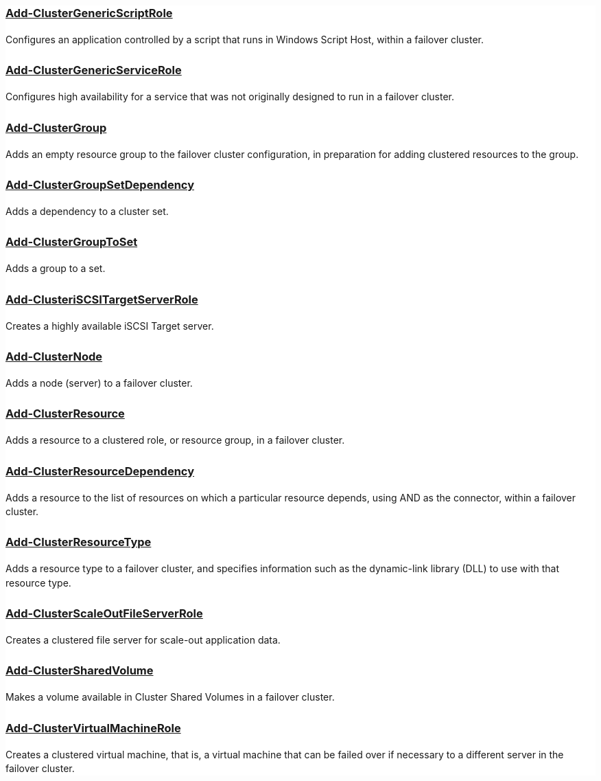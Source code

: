 ### [Add-ClusterGenericScriptRole](./Add-ClusterGenericScriptRole.md)
Configures an application controlled by a script that runs in Windows Script Host, within a failover cluster.

### [Add-ClusterGenericServiceRole](./Add-ClusterGenericServiceRole.md)
Configures high availability for a service that was not originally designed to run in a failover cluster.

### [Add-ClusterGroup](./Add-ClusterGroup.md)
Adds an empty resource group to the failover cluster configuration, in preparation for adding clustered resources to the group.

### [Add-ClusterGroupSetDependency](./Add-ClusterGroupSetDependency.md)
Adds a dependency to a cluster set.

### [Add-ClusterGroupToSet](./Add-ClusterGroupToSet.md)
Adds a group to a set.

### [Add-ClusteriSCSITargetServerRole](./Add-ClusteriSCSITargetServerRole.md)
Creates a highly available iSCSI Target server.

### [Add-ClusterNode](./Add-ClusterNode.md)
Adds a node (server) to a failover cluster.

### [Add-ClusterResource](./Add-ClusterResource.md)
Adds a resource to a clustered role, or resource group, in a failover cluster.

### [Add-ClusterResourceDependency](./Add-ClusterResourceDependency.md)
Adds a resource to the list of resources on which a particular resource depends, using AND as the connector, within a failover cluster.

### [Add-ClusterResourceType](./Add-ClusterResourceType.md)
Adds a resource type to a failover cluster, and specifies information such as the dynamic-link library (DLL) to use with that resource type.

### [Add-ClusterScaleOutFileServerRole](./Add-ClusterScaleOutFileServerRole.md)
Creates a clustered file server for scale-out application data.

### [Add-ClusterSharedVolume](./Add-ClusterSharedVolume.md)
Makes a volume available in Cluster Shared Volumes in a failover cluster.

### [Add-ClusterVirtualMachineRole](./Add-ClusterVirtualMachineRole.md)
Creates a clustered virtual machine, that is, a virtual machine that can be failed over if necessary to a different server in the failover cluster.

